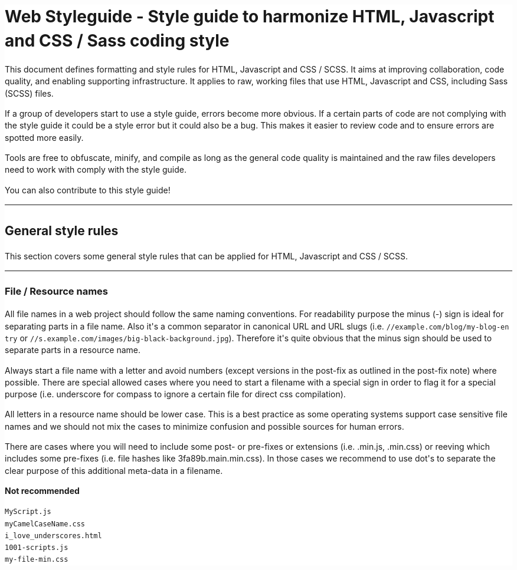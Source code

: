 # Web Styleguide - Style guide to harmonize HTML, Javascript and CSS / Sass coding style

This document defines formatting and style rules for HTML, Javascript and CSS / SCSS. It aims at improving collaboration, code quality, and enabling supporting infrastructure. It applies to raw, working files that use HTML, Javascript and CSS, including Sass (SCSS) files.

If a group of developers start to use a style guide, errors become more obvious. If a certain parts of code are not complying with the style guide it could be a style error but it could also be a bug. This makes it easier to review code and to ensure errors are spotted more easily.

Tools are free to obfuscate, minify, and compile as long as the general code quality is maintained and the raw files developers need to work with comply with the style guide.

You can also contribute to this style guide!

---

## General style rules

This section covers some general style rules that can be applied for HTML, Javascript and CSS / SCSS.

---

### File / Resource names

All file names in a web project should follow the same naming conventions. For readability purpose the minus (-) sign is ideal for separating parts in a file name. Also it's a common separator in canonical URL and URL slugs (i.e. `//example.com/blog/my-blog-entry` or `//s.example.com/images/big-black-background.jpg`). Therefore it's quite obvious that the minus sign should be used to separate parts in a resource name.

Always start a file name with a letter and avoid numbers (except versions in the post-fix as outlined in the post-fix note) where possible. There are special allowed cases where you need to start a filename with a special sign in order to flag it for a special purpose (i.e. underscore for compass to ignore a certain file for direct css compilation).

All letters in a resource name should be lower case. This is a best practice as some operating systems support case sensitive file names and we should not mix the cases to minimize confusion and possible sources for human errors.

There are cases where you will need to include some post- or pre-fixes or extensions (i.e. .min.js, .min.css) or reeving which includes some pre-fixes (i.e. file hashes like 3fa89b.main.min.css). In those cases we recommend to use dot's to separate the clear purpose of this additional meta-data in a filename.

**Not recommended**

```
MyScript.js
myCamelCaseName.css
i_love_underscores.html
1001-scripts.js
my-file-min.css
```
